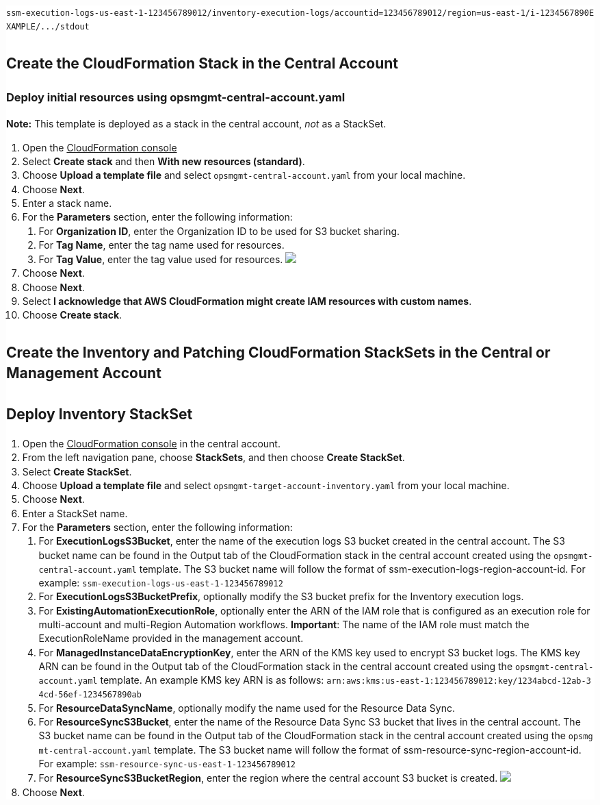 ```ssm-execution-logs-us-east-1-123456789012/inventory-execution-logs/accountid=123456789012/region=us-east-1/i-1234567890EXAMPLE/.../stdout```


## Create the CloudFormation Stack in the Central Account

### Deploy initial resources using opsmgmt-central-account.yaml

**Note:** This template is deployed as a stack in the central account, *not* as a StackSet. 

1. Open the [CloudFormation console](https://console.aws.amazon.com/cloudformation/)
1. Select **Create stack** and then **With new resources (standard)**.
1. Choose **Upload a template file** and select ```opsmgmt-central-account.yaml``` from your local machine.
1. Choose **Next**.
1. Enter a stack name.
1. For the **Parameters** section, enter the following information:
   1. For **Organization ID**, enter the Organization ID to be used for S3 bucket sharing.
   1. For **Tag Name**, enter the tag name used for resources.
   1. For **Tag Value**, enter the tag value used for resources.
![](images/opsmgmt-example-central-cfn-picture.png)
1. Choose **Next**.
1. Choose **Next**.
1. Select **I acknowledge that AWS CloudFormation might create IAM resources with custom names**.
1. Choose **Create stack**.


## Create the Inventory and Patching CloudFormation StackSets in the Central or Management Account

## Deploy Inventory StackSet

1. Open the [CloudFormation console](https://console.aws.amazon.com/cloudformation/) in the central account.
1. From the left navigation pane, choose **StackSets**, and then choose **Create StackSet**.
1. Select **Create StackSet**.
1. Choose **Upload a template file** and select ```opsmgmt-target-account-inventory.yaml``` from your local machine.
1. Choose **Next**.
1. Enter a StackSet name.
1. For the **Parameters** section, enter the following information:
   1. For **ExecutionLogsS3Bucket**, enter the name of the execution logs S3 bucket created in the central account. The S3 bucket name can be found in the Output tab of the CloudFormation stack in the central account created using the ```opsmgmt-central-account.yaml``` template. The S3 bucket name will follow the format of ssm-execution-logs-region-account-id. For example:
   ```ssm-execution-logs-us-east-1-123456789012```
   1. For **ExecutionLogsS3BucketPrefix**, optionally modify the S3 bucket prefix for the Inventory execution logs.
   2. For **ExistingAutomationExecutionRole**, optionally enter the ARN of the IAM role that is configured as an execution role for multi-account and multi-Region Automation workflows. **Important**: The name of the IAM role must match the ExecutionRoleName provided in the management account.
   3. For **ManagedInstanceDataEncryptionKey**, enter the ARN of the KMS key used to encrypt S3 bucket logs. The KMS key ARN can be found in the Output tab of the CloudFormation stack in the central account created using the ```opsmgmt-central-account.yaml``` template. An example KMS key ARN is as follows:
   ```arn:aws:kms:us-east-1:123456789012:key/1234abcd-12ab-34cd-56ef-1234567890ab```
   1. For **ResourceDataSyncName**, optionally modify the name used for the Resource Data Sync.
   2. For **ResourceSyncS3Bucket**, enter the name of the Resource Data Sync S3 bucket that lives in the central account. The S3 bucket name can be found in the Output tab of the CloudFormation stack in the central account created using the ```opsmgmt-central-account.yaml``` template. The S3 bucket name will follow the format of ssm-resource-sync-region-account-id. For example:
   ```ssm-resource-sync-us-east-1-123456789012```
   1. For **ResourceSyncS3BucketRegion**, enter the region where the central account S3 bucket is created.
![](images/opsmgmt-example-target-cfn-picture.png)
1. Choose **Next**.
```
